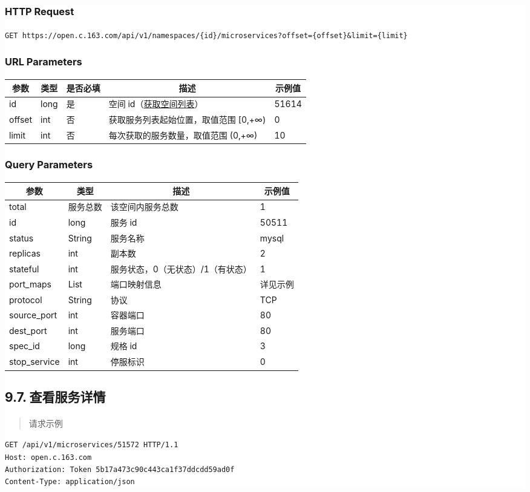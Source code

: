 ```json
```

### HTTP Request

`GET https://open.c.163.com/api/v1/namespaces/{id}/microservices?offset={offset}&limit={limit}`

### URL Parameters

|  参数  | 类型 | 是否必填 |                   描述                  | 示例值 |
| ------ | ---- | -------- | --------------------------------------- | ------ |
| id     | long | 是       | 空间 id（[获取空间列表](../?http#9-2)） |  51614 |
| offset | int  | 否       | 获取服务列表起始位置，取值范围 [0,+∞)   |      0 |
| limit  | int  | 否       | 每次获取的服务数量，取值范围 (0,+∞)     |     10 |


### Query Parameters

|     参数     |   类型   |                描述               |  示例值  |
|--------------|----------|-----------------------------------|----------|
| total        | 服务总数 | 该空间内服务总数                  | 1        |
| id           | long     | 服务 id                           | 50511    |
| status       | String   | 服务名称                          | mysql    |
| replicas     | int      | 副本数                            | 2        |
| stateful     | int      | 服务状态，0（无状态）/1（有状态） | 1        |
| port_maps    | List     | 端口映射信息                      | 详见示例 |
| protocol     | String   | 协议                              | TCP      |
| source_port  | int      | 容器端口                          | 80       |
| dest_port    | int      | 服务端口                          | 80       |
| spec_id      | long     | 规格 id                           | 3        |
| stop_service | int      | 停服标识                          | 0        |



## 9.7. 查看服务详情

> 请求示例

```http
GET /api/v1/microservices/51572 HTTP/1.1
Host: open.c.163.com
Authorization: Token 5b17a473c90c443ca1f37ddcdd59ad0f
Content-Type: application/json
```
